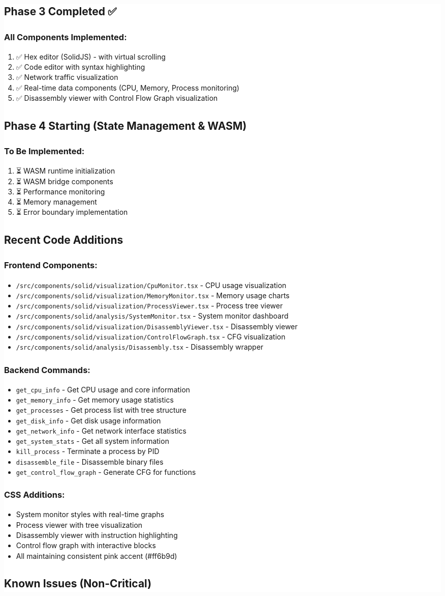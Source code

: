 ## Phase 3 Completed ✅

### All Components Implemented:
1. ✅ Hex editor (SolidJS) - with virtual scrolling
2. ✅ Code editor with syntax highlighting
3. ✅ Network traffic visualization
4. ✅ Real-time data components (CPU, Memory, Process monitoring)
5. ✅ Disassembly viewer with Control Flow Graph visualization

## Phase 4 Starting (State Management & WASM)

### To Be Implemented:
1. ⏳ WASM runtime initialization
2. ⏳ WASM bridge components
3. ⏳ Performance monitoring
4. ⏳ Memory management
5. ⏳ Error boundary implementation

## Recent Code Additions

### Frontend Components:
- `/src/components/solid/visualization/CpuMonitor.tsx` - CPU usage visualization
- `/src/components/solid/visualization/MemoryMonitor.tsx` - Memory usage charts
- `/src/components/solid/visualization/ProcessViewer.tsx` - Process tree viewer
- `/src/components/solid/analysis/SystemMonitor.tsx` - System monitor dashboard
- `/src/components/solid/visualization/DisassemblyViewer.tsx` - Disassembly viewer
- `/src/components/solid/visualization/ControlFlowGraph.tsx` - CFG visualization
- `/src/components/solid/analysis/Disassembly.tsx` - Disassembly wrapper

### Backend Commands:
- `get_cpu_info` - Get CPU usage and core information
- `get_memory_info` - Get memory usage statistics
- `get_processes` - Get process list with tree structure
- `get_disk_info` - Get disk usage information
- `get_network_info` - Get network interface statistics
- `get_system_stats` - Get all system information
- `kill_process` - Terminate a process by PID
- `disassemble_file` - Disassemble binary files
- `get_control_flow_graph` - Generate CFG for functions

### CSS Additions:
- System monitor styles with real-time graphs
- Process viewer with tree visualization
- Disassembly viewer with instruction highlighting
- Control flow graph with interactive blocks
- All maintaining consistent pink accent (#ff6b9d)

## Known Issues (Non-Critical)
